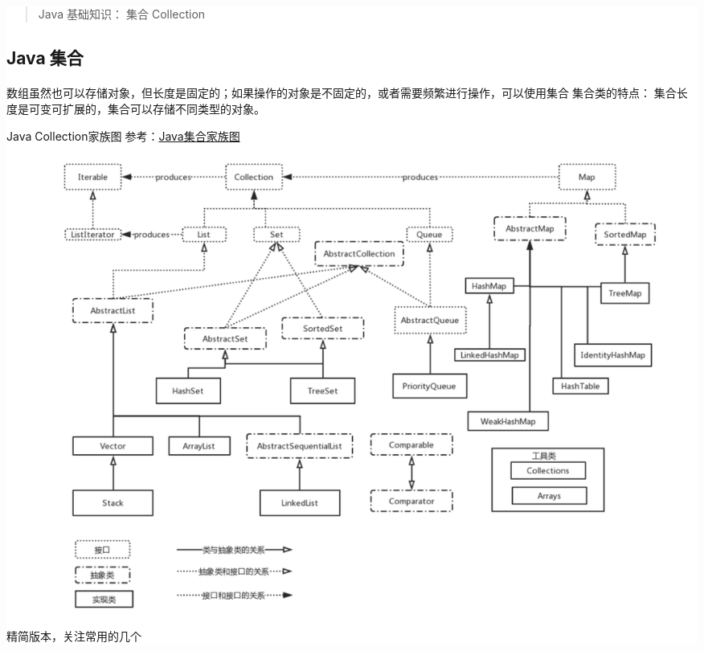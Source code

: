 > Java 基础知识： 集合 Collection

## Java 集合
数组虽然也可以存储对象，但长度是固定的；如果操作的对象是不固定的，或者需要频繁进行操作，可以使用集合
集合类的特点：
集合长度是可变可扩展的，集合可以存储不同类型的对象。

Java Collection家族图 
参考：[Java集合家族图](https://img-blog.csdnimg.cn/20200215163914737.png?x-oss-process=image/watermark,type_ZmFuZ3poZW5naGVpdGk,shadow_10,text_aHR0cHM6Ly9ibG9nLmNzZG4ubmV0L21vbW81N2w=,size_16,color_FFFFFF,t_70#pic_center)
![image.png](_assets/Java%20集合/1636180920639-0a63f7be-2c8c-42db-a74a-b87c90f19028.png)精简版本，关注常用的几个